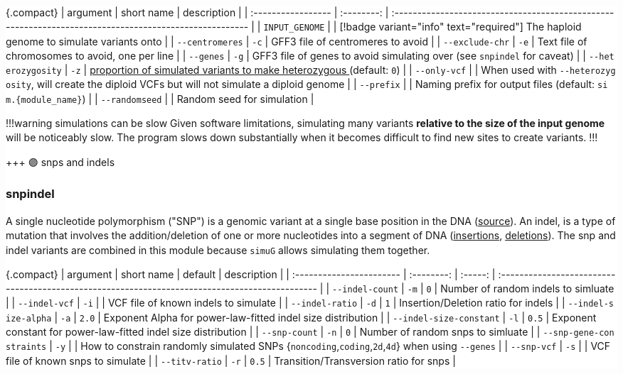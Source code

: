 {.compact}
| argument           | short name | description                                                                                            |
| :----------------- | :--------: | :----------------------------------------------------------------------------------------------------- |
| `INPUT_GENOME`     |            | [!badge variant="info" text="required"] The haploid genome to simulate variants onto                   |
| `--centromeres`    | `-c`       | GFF3 file of centromeres to avoid                                                                      |
| `--exclude-chr`    | `-e`       | Text file of chromosomes to avoid, one per line                                                        |
| `--genes`          | `-g`       | GFF3 file of genes to avoid simulating over (see `snpindel` for caveat)                                |
| `--heterozygosity` | `-z`       | [proportion of simulated variants to make heterozygous   ](#heterozygosity) (default: `0`)             |
| `--only-vcf`       |            | When used with `--heterozygosity`, will create the diploid VCFs but will not simulate a diploid genome |
| `--prefix`         |            | Naming prefix for output files (default: `sim.{module_name}`)                                          |
| `--randomseed`     |            | Random seed for simulation                                                                             |

!!!warning simulations can be slow
Given software limitations, simulating many variants **relative to the size of the input genome** will be noticeably slow.
The program slows down substantially when it becomes difficult to find new sites to create variants.
!!!

+++ 🟣 snps and indels
### snpindel
A single nucleotide polymorphism ("SNP") is a genomic variant at a single base position in the DNA ([source](https://www.genome.gov/genetics-glossary/Single-Nucleotide-Polymorphisms)).
An indel, is a type of mutation that involves the addition/deletion of one or more nucleotides into a segment of DNA ([insertions](https://www.genome.gov/genetics-glossary/Insertion), [deletions](https://www.genome.gov/genetics-glossary/Deletion)).
The snp and indel variants are combined in this module because `simuG` allows simulating them together. 

{.compact}
| argument                 | short name | default | description                                                                                    |
| :----------------------- | :--------: | :-----: | :--------------------------------------------------------------------------------------------- |
| `--indel-count`          |    `-m`    |   `0`   | Number of random indels to simluate                                                            |
| `--indel-vcf`            |    `-i`    |         | VCF file of known indels to simulate                                                           |
| `--indel-ratio`          |    `-d`    |   `1`   | Insertion/Deletion ratio for indels                                                            |
| `--indel-size-alpha`     |    `-a`    |  `2.0`  | Exponent Alpha for power-law-fitted indel size distribution                                    |
| `--indel-size-constant`  |    `-l`    |  `0.5`  | Exponent constant for power-law-fitted indel size distribution                                 |
| `--snp-count`            |    `-n`    |   `0`   | Number of random snps to simluate                                                              |
| `--snp-gene-constraints` |    `-y`    |         | How to constrain randomly simulated SNPs {`noncoding`,`coding`,`2d`,`4d`} when using `--genes` |
| `--snp-vcf`              |    `-s`    |         | VCF file of known snps to simulate                                                             |
| `--titv-ratio`           |    `-r`    |  `0.5`  | Transition/Transversion ratio for snps                                                         |
